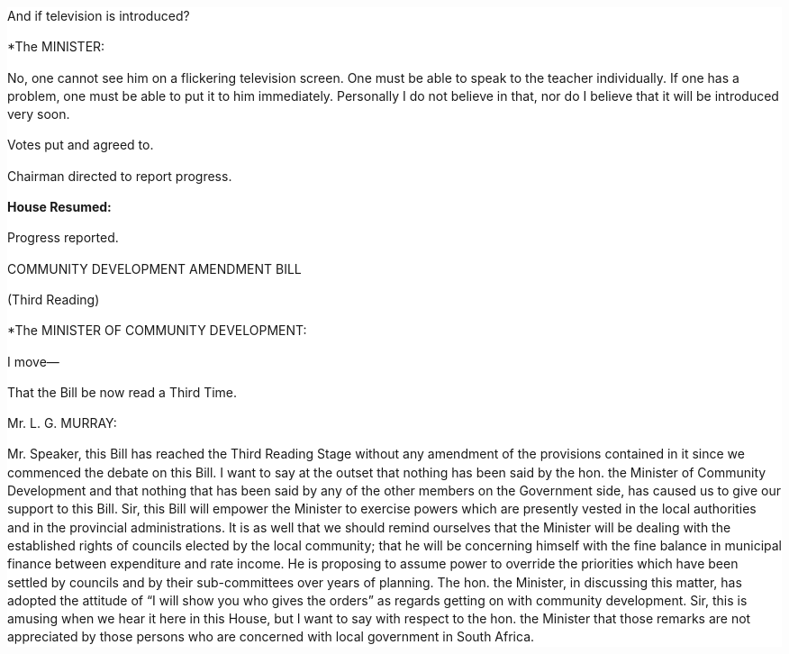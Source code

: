 <p>And if television is introduced&#x003F;</p>

</speech>

<speech by="#minister">

<from>*The <person refersTo="hansard_za">MINISTER</person>:</from>

<p>No, one cannot see him on a flickering television screen. One must be able to speak to the teacher individually. If one has a problem, one must be able to put it to him immediately. Personally I do not believe in that, nor do I believe that it will be introduced very soon.</p>

<p>Votes put and agreed to.</p>

<p>Chairman directed to report progress.</p>

<p><b>House Resumed:</b></p>

<p>Progress reported.</p>

</speech>

</debateSection>

<debateSection name="#community_development_amendment_bill">

<heading>COMMUNITY DEVELOPMENT AMENDMENT BILL</heading>

<summary>(Third Reading)</summary>

<speech by="#minister_of_community_development">

<from>*The <person refersTo="hansard_za">MINISTER OF COMMUNITY DEVELOPMENT</person>:</from>

<p>I move&#x2014;</p>

<block name="quote">That the Bill be now read a Third Time.</block>

</speech>

<speech by="#murray">

<from>Mr. <person refersTo="hansard_za">L. G. MURRAY</person>:</from>

<p>Mr. Speaker, this Bill has reached the Third Reading Stage without any amendment of the provisions contained in it since we commenced the debate on this Bill. I want to say at the outset that nothing has been said by the hon. the Minister of Community Development and that nothing that has been said by any of the other members on the Government side, has caused us to give our support to this Bill. Sir, this Bill will empower the Minister to exercise powers which are presently vested in the local authorities and in the provincial administrations. It is as well that we should remind ourselves that the Minister will be dealing with the established rights of councils elected by the local community; that he will be concerning himself with the fine balance in municipal finance between expenditure and rate income. He is proposing to assume power to override the priorities which have been settled by councils and by their sub-committees over years of planning. The hon. the Minister, in discussing this matter, has adopted the attitude of &#x201C;I will show you who gives the orders&#x201D; as regards getting on with community development. Sir, this is amusing when we hear it here in this House, but I want to say with respect to the hon. the Minister that those remarks are not appreciated by those persons who are concerned with local government in South Africa.</p>

</speech>
